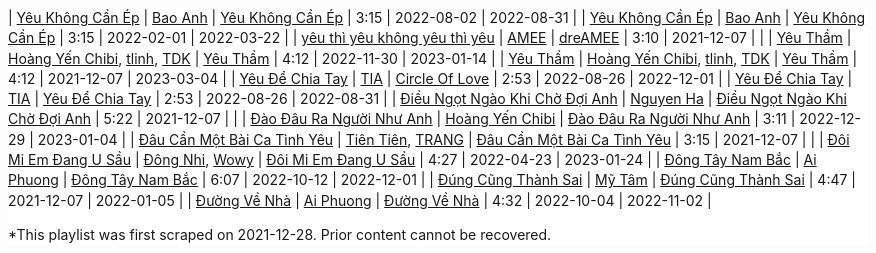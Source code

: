 | [Yêu Không Cần Ép](https://open.spotify.com/track/2nTXkAQ6SQKGfzDbOMwUbf) | [Bao Anh](https://open.spotify.com/artist/4fCHhderLwLacsIOIKgu3J) | [Yêu Không Cần Ép](https://open.spotify.com/album/2iipprEHYpB7NNoHQE1HTT) | 3:15 | 2022-08-02 | 2022-08-31 |
| [Yêu Không Cần Ép](https://open.spotify.com/track/5bxenPd3w5OMPP7KY7sGlc) | [Bao Anh](https://open.spotify.com/artist/4fCHhderLwLacsIOIKgu3J) | [Yêu Không Cần Ép](https://open.spotify.com/album/4XTHKdB74r0kYknx32x974) | 3:15 | 2022-02-01 | 2022-03-22 |
| [yêu thì yêu không yêu thì yêu](https://open.spotify.com/track/79xFFmGKtEyky0I2G9U9Jg) | [AMEE](https://open.spotify.com/artist/2aQnC3DbZB9GbauvhAw7ve) | [dreAMEE](https://open.spotify.com/album/4tHnhcKAaAaD83UfrTvUPt) | 3:10 | 2021-12-07 |  |
| [Yêu Thầm](https://open.spotify.com/track/2x4MvuyWB5uYhqlKuu7w7T) | [Hoàng Yến Chibi](https://open.spotify.com/artist/1Dd0DajYMxzu1Q6kuXLyJ3), [tlinh](https://open.spotify.com/artist/3diftVOq7aEIebXKkC34oR), [TDK](https://open.spotify.com/artist/30x6rCQm4CuabePneJLGj7) | [Yêu Thầm](https://open.spotify.com/album/0C2ASzSPP4B2t6aq87nLEQ) | 4:12 | 2022-11-30 | 2023-01-14 |
| [Yêu Thầm](https://open.spotify.com/track/7dJVE53hGAX9TcKH0abFic) | [Hoàng Yến Chibi](https://open.spotify.com/artist/1Dd0DajYMxzu1Q6kuXLyJ3), [tlinh](https://open.spotify.com/artist/3diftVOq7aEIebXKkC34oR), [TDK](https://open.spotify.com/artist/30x6rCQm4CuabePneJLGj7) | [Yêu Thầm](https://open.spotify.com/album/36CB3L3Wjw0VfgYx4xSqfa) | 4:12 | 2021-12-07 | 2023-03-04 |
| [Yêu Để Chia Tay](https://open.spotify.com/track/3bTzNieil0tDqayUed0C0F) | [TIA](https://open.spotify.com/artist/6LrBtADUmDoLlcTrg448Qt) | [Circle Of Love](https://open.spotify.com/album/5sRBJrXrFrpVn1EfbM3EZd) | 2:53 | 2022-08-26 | 2022-12-01 |
| [Yêu Để Chia Tay](https://open.spotify.com/track/6ko2FVllkcW64O5Lcu0HJu) | [TIA](https://open.spotify.com/artist/6LrBtADUmDoLlcTrg448Qt) | [Yêu Để Chia Tay](https://open.spotify.com/album/0kjhcrrX87h8W70R4Clqjh) | 2:53 | 2022-08-26 | 2022-08-31 |
| [Điều Ngọt Ngào Khi Chờ Đợi Anh](https://open.spotify.com/track/4g05dGhnA69TG6AJljEcL6) | [Nguyen Ha](https://open.spotify.com/artist/5Ib3D8UtLdYZjhVNWzwfoH) | [Điều Ngọt Ngào Khi Chờ Đợi Anh](https://open.spotify.com/album/4O5Y2CJavAsV8AkPZQqXrt) | 5:22 | 2021-12-07 |  |
| [Đào Đâu Ra Người Như Anh](https://open.spotify.com/track/5pNE3mSRGTVHg73f8cRAXO) | [Hoàng Yến Chibi](https://open.spotify.com/artist/1Dd0DajYMxzu1Q6kuXLyJ3) | [Đào Đâu Ra Người Như Anh](https://open.spotify.com/album/2uwQowCZqzDhjJ8DUiHWYe) | 3:11 | 2022-12-29 | 2023-01-04 |
| [Đâu Cần Một Bài Ca Tình Yêu](https://open.spotify.com/track/3ckraK42KnTt0Mk0b8pmA2) | [Tiên Tiên](https://open.spotify.com/artist/5OvCh1Nin8AGw7OkxYinBe), [TRANG](https://open.spotify.com/artist/2knyDFP4xw9wZEWA98JX6b) | [Đâu Cần Một Bài Ca Tình Yêu](https://open.spotify.com/album/6Qb69lLK43aP1s06fQIYnJ) | 3:15 | 2021-12-07 |  |
| [Đôi Mi Em Đang U Sầu](https://open.spotify.com/track/0TAEZOaoZx5LBXEkePNrt4) | [Đông Nhi](https://open.spotify.com/artist/6JTiPLdbZD2e0tDsN15U1s), [Wowy](https://open.spotify.com/artist/4iFNiWhODcMZdmpNkxsTFp) | [Đôi Mi Em Đang U Sầu](https://open.spotify.com/album/2oi3L0ZJrhi4n1SNlZeJjX) | 4:27 | 2022-04-23 | 2023-01-24 |
| [Đông Tây Nam Bắc](https://open.spotify.com/track/0hqCfsV0T1e35k7urmBBHz) | [Ai Phuong](https://open.spotify.com/artist/5k5vCzAmH0dcRda22U9Hut) | [Đông Tây Nam Bắc](https://open.spotify.com/album/5Dt3Lq7yoQ32mOiG3VRyYz) | 6:07 | 2022-10-12 | 2022-12-01 |
| [Đúng Cũng Thành Sai](https://open.spotify.com/track/33weHbON0j21ZPUMc0ZKTt) | [Mỹ Tâm](https://open.spotify.com/artist/1CWwyDPjCowRTO4p6A7r6g) | [Đúng Cũng Thành Sai](https://open.spotify.com/album/5pB6JpmCb0BhkOc3bZHfxj) | 4:47 | 2021-12-07 | 2022-01-05 |
| [Đường Về Nhà](https://open.spotify.com/track/41xLRF9wYENxgmTNAd2s4Q) | [Ai Phuong](https://open.spotify.com/artist/5k5vCzAmH0dcRda22U9Hut) | [Đường Về Nhà](https://open.spotify.com/album/2L4kKETYA5sbXVqpk3fpk3) | 4:32 | 2022-10-04 | 2022-11-02 |

\*This playlist was first scraped on 2021-12-28. Prior content cannot be recovered.
